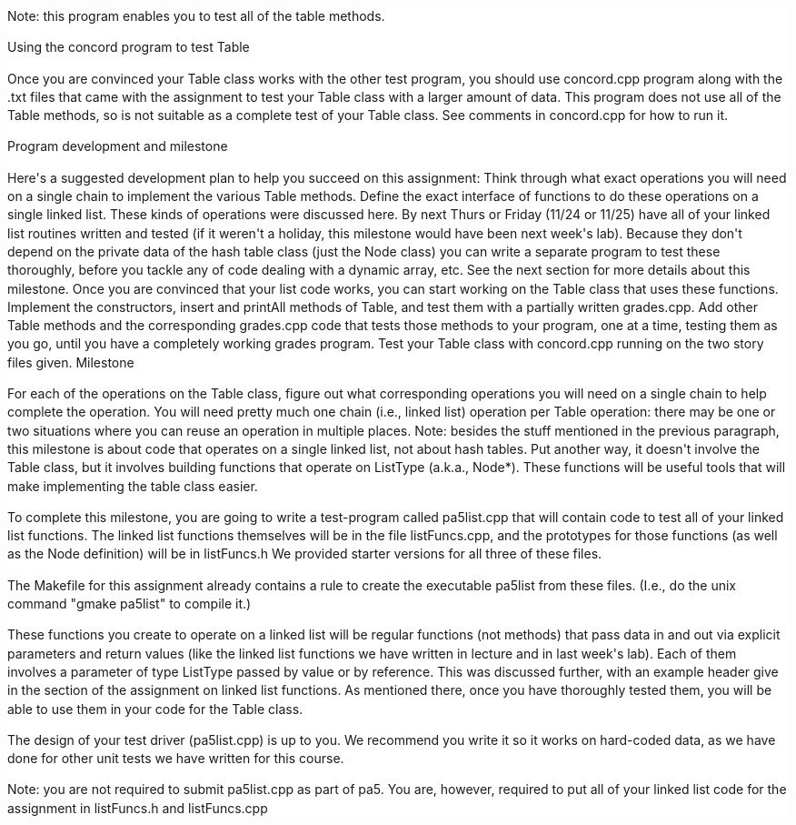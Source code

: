 Note: this program enables you to test all of the table methods.

Using the concord program to test Table

Once you are convinced your Table class works with the other test program, you should use concord.cpp program along with the .txt files that came with the assignment to test your Table class with a larger amount of data. This program does not use all of the Table methods, so is not suitable as a complete test of your Table class. See comments in concord.cpp for how to run it.

Program development and milestone

Here's a suggested development plan to help you succeed on this assignment:
Think through what exact operations you will need on a single chain to implement the various Table methods. Define the exact interface of functions to do these operations on a single linked list. These kinds of operations were discussed here.
By next Thurs or Friday (11/24 or 11/25) have all of your linked list routines written and tested (if it weren't a holiday, this milestone would have been next week's lab). Because they don't depend on the private data of the hash table class (just the Node class) you can write a separate program to test these thoroughly, before you tackle any of code dealing with a dynamic array, etc. See the next section for more details about this milestone.
Once you are convinced that your list code works, you can start working on the Table class that uses these functions. Implement the constructors, insert and printAll methods of Table, and test them with a partially written grades.cpp.
Add other Table methods and the corresponding grades.cpp code that tests those methods to your program, one at a time, testing them as you go, until you have a completely working grades program.
Test your Table class with concord.cpp running on the two story files given.
Milestone

For each of the operations on the Table class, figure out what corresponding operations you will need on a single chain to help complete the operation. You will need pretty much one chain (i.e., linked list) operation per Table operation: there may be one or two situations where you can reuse an operation in multiple places.
Note: besides the stuff mentioned in the previous paragraph, this milestone is about code that operates on a single linked list, not about hash tables. Put another way, it doesn't involve the Table class, but it involves building functions that operate on ListType (a.k.a., Node*). These functions will be useful tools that will make implementing the table class easier.

To complete this milestone, you are going to write a test-program called pa5list.cpp that will contain code to test all of your linked list functions. The linked list functions themselves will be in the file listFuncs.cpp, and the prototypes for those functions (as well as the Node definition) will be in listFuncs.h We provided starter versions for all three of these files.

The Makefile for this assignment already contains a rule to create the executable pa5list from these files. (I.e., do the unix command "gmake pa5list" to compile it.)

These functions you create to operate on a linked list will be regular functions (not methods) that pass data in and out via explicit parameters and return values (like the linked list functions we have written in lecture and in last week's lab). Each of them involves a parameter of type ListType passed by value or by reference. This was discussed further, with an example header give in the section of the assignment on linked list functions. As mentioned there, once you have thoroughly tested them, you will be able to use them in your code for the Table class.

The design of your test driver (pa5list.cpp) is up to you. We recommend you write it so it works on hard-coded data, as we have done for other unit tests we have written for this course.

Note: you are not required to submit pa5list.cpp as part of pa5. You are, however, required to put all of your linked list code for the assignment in listFuncs.h and listFuncs.cpp
